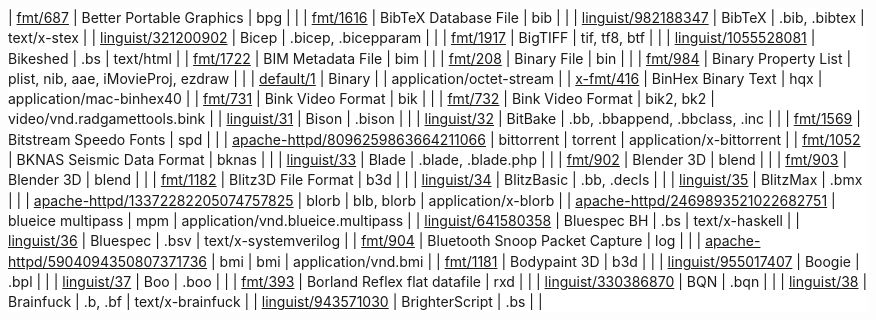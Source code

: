 | [fmt/687](https://github.com/theseus-rs/file-type/blob/main/file_type/data/pronom/fmt-687.xml) | Better Portable Graphics | bpg |  |
| [fmt/1616](https://github.com/theseus-rs/file-type/blob/main/file_type/data/pronom/fmt-1616.xml) | BibTeX Database File | bib |  |
| [linguist/982188347](https://github.com/theseus-rs/file-type/blob/main/file_type/data/linguist/linguist-982188347.xml) | BibTeX | .bib, .bibtex | text/x-stex |
| [linguist/321200902](https://github.com/theseus-rs/file-type/blob/main/file_type/data/linguist/linguist-321200902.xml) | Bicep | .bicep, .bicepparam |  |
| [fmt/1917](https://github.com/theseus-rs/file-type/blob/main/file_type/data/pronom/fmt-1917.xml) | BigTIFF | tif, tf8, btf |  |
| [linguist/1055528081](https://github.com/theseus-rs/file-type/blob/main/file_type/data/linguist/linguist-1055528081.xml) | Bikeshed | .bs | text/html |
| [fmt/1722](https://github.com/theseus-rs/file-type/blob/main/file_type/data/pronom/fmt-1722.xml) | BIM Metadata File | bim |  |
| [fmt/208](https://github.com/theseus-rs/file-type/blob/main/file_type/data/pronom/fmt-208.xml) | Binary File | bin |  |
| [fmt/984](https://github.com/theseus-rs/file-type/blob/main/file_type/data/pronom/fmt-984.xml) | Binary Property List | plist, nib, aae, iMovieProj, ezdraw |  |
| [default/1](https://github.com/theseus-rs/file-type/blob/main/file_type/data/default/default-1.xml) | Binary |  | application/octet-stream |
| [x-fmt/416](https://github.com/theseus-rs/file-type/blob/main/file_type/data/pronom/x-fmt-416.xml) | BinHex Binary Text | hqx | application/mac-binhex40 |
| [fmt/731](https://github.com/theseus-rs/file-type/blob/main/file_type/data/pronom/fmt-731.xml) | Bink Video Format | bik |  |
| [fmt/732](https://github.com/theseus-rs/file-type/blob/main/file_type/data/pronom/fmt-732.xml) | Bink Video Format | bik2, bk2 | video/vnd.radgamettools.bink |
| [linguist/31](https://github.com/theseus-rs/file-type/blob/main/file_type/data/linguist/linguist-31.xml) | Bison | .bison |  |
| [linguist/32](https://github.com/theseus-rs/file-type/blob/main/file_type/data/linguist/linguist-32.xml) | BitBake | .bb, .bbappend, .bbclass, .inc |  |
| [fmt/1569](https://github.com/theseus-rs/file-type/blob/main/file_type/data/pronom/fmt-1569.xml) | Bitstream Speedo Fonts | spd |  |
| [apache-httpd/8096259863664211066](https://github.com/theseus-rs/file-type/blob/main/file_type/data/apache-httpd/apache-httpd-8096259863664211066.xml) | bittorrent | torrent | application/x-bittorrent |
| [fmt/1052](https://github.com/theseus-rs/file-type/blob/main/file_type/data/pronom/fmt-1052.xml) | BKNAS Seismic Data Format | bknas |  |
| [linguist/33](https://github.com/theseus-rs/file-type/blob/main/file_type/data/linguist/linguist-33.xml) | Blade | .blade, .blade.php |  |
| [fmt/902](https://github.com/theseus-rs/file-type/blob/main/file_type/data/pronom/fmt-902.xml) | Blender 3D | blend |  |
| [fmt/903](https://github.com/theseus-rs/file-type/blob/main/file_type/data/pronom/fmt-903.xml) | Blender 3D | blend |  |
| [fmt/1182](https://github.com/theseus-rs/file-type/blob/main/file_type/data/pronom/fmt-1182.xml) | Blitz3D File Format | b3d |  |
| [linguist/34](https://github.com/theseus-rs/file-type/blob/main/file_type/data/linguist/linguist-34.xml) | BlitzBasic | .bb, .decls |  |
| [linguist/35](https://github.com/theseus-rs/file-type/blob/main/file_type/data/linguist/linguist-35.xml) | BlitzMax | .bmx |  |
| [apache-httpd/13372282205074757825](https://github.com/theseus-rs/file-type/blob/main/file_type/data/apache-httpd/apache-httpd-13372282205074757825.xml) | blorb | blb, blorb | application/x-blorb |
| [apache-httpd/2469893521022682751](https://github.com/theseus-rs/file-type/blob/main/file_type/data/apache-httpd/apache-httpd-2469893521022682751.xml) | blueice multipass | mpm | application/vnd.blueice.multipass |
| [linguist/641580358](https://github.com/theseus-rs/file-type/blob/main/file_type/data/linguist/linguist-641580358.xml) | Bluespec BH | .bs | text/x-haskell |
| [linguist/36](https://github.com/theseus-rs/file-type/blob/main/file_type/data/linguist/linguist-36.xml) | Bluespec | .bsv | text/x-systemverilog |
| [fmt/904](https://github.com/theseus-rs/file-type/blob/main/file_type/data/pronom/fmt-904.xml) | Bluetooth Snoop Packet Capture | log |  |
| [apache-httpd/5904094350807371736](https://github.com/theseus-rs/file-type/blob/main/file_type/data/apache-httpd/apache-httpd-5904094350807371736.xml) | bmi | bmi | application/vnd.bmi |
| [fmt/1181](https://github.com/theseus-rs/file-type/blob/main/file_type/data/pronom/fmt-1181.xml) | Bodypaint 3D | b3d |  |
| [linguist/955017407](https://github.com/theseus-rs/file-type/blob/main/file_type/data/linguist/linguist-955017407.xml) | Boogie | .bpl |  |
| [linguist/37](https://github.com/theseus-rs/file-type/blob/main/file_type/data/linguist/linguist-37.xml) | Boo | .boo |  |
| [fmt/393](https://github.com/theseus-rs/file-type/blob/main/file_type/data/pronom/fmt-393.xml) | Borland Reflex flat datafile | rxd |  |
| [linguist/330386870](https://github.com/theseus-rs/file-type/blob/main/file_type/data/linguist/linguist-330386870.xml) | BQN | .bqn |  |
| [linguist/38](https://github.com/theseus-rs/file-type/blob/main/file_type/data/linguist/linguist-38.xml) | Brainfuck | .b, .bf | text/x-brainfuck |
| [linguist/943571030](https://github.com/theseus-rs/file-type/blob/main/file_type/data/linguist/linguist-943571030.xml) | BrighterScript | .bs |  |